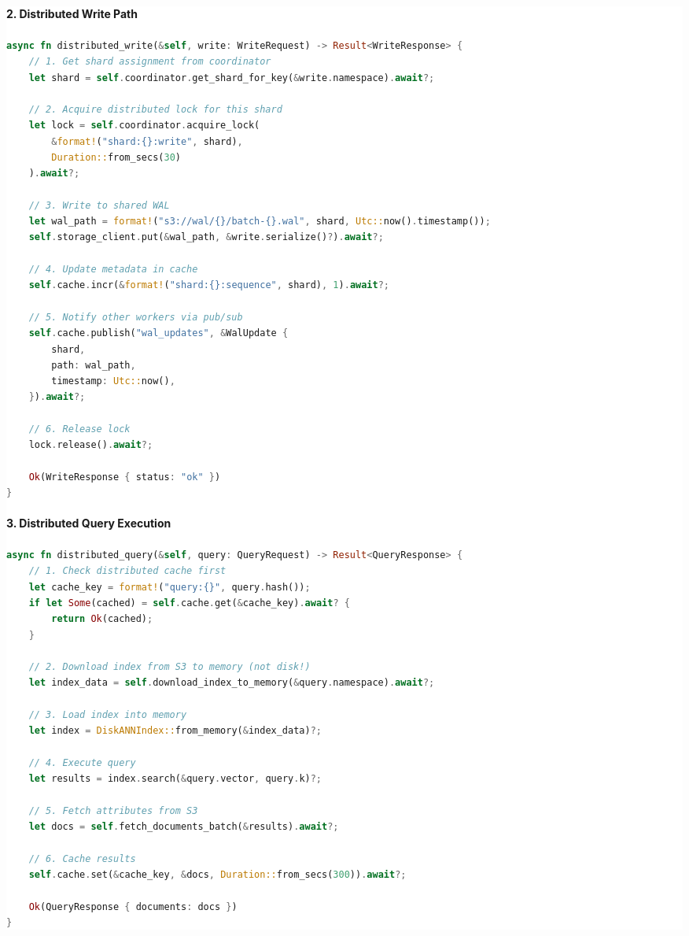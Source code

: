 #### 2. **Distributed Write Path**

```rust
async fn distributed_write(&self, write: WriteRequest) -> Result<WriteResponse> {
    // 1. Get shard assignment from coordinator
    let shard = self.coordinator.get_shard_for_key(&write.namespace).await?;
    
    // 2. Acquire distributed lock for this shard
    let lock = self.coordinator.acquire_lock(
        &format!("shard:{}:write", shard),
        Duration::from_secs(30)
    ).await?;
    
    // 3. Write to shared WAL
    let wal_path = format!("s3://wal/{}/batch-{}.wal", shard, Utc::now().timestamp());
    self.storage_client.put(&wal_path, &write.serialize()?).await?;
    
    // 4. Update metadata in cache
    self.cache.incr(&format!("shard:{}:sequence", shard), 1).await?;
    
    // 5. Notify other workers via pub/sub
    self.cache.publish("wal_updates", &WalUpdate {
        shard,
        path: wal_path,
        timestamp: Utc::now(),
    }).await?;
    
    // 6. Release lock
    lock.release().await?;
    
    Ok(WriteResponse { status: "ok" })
}
```

#### 3. **Distributed Query Execution**

```rust
async fn distributed_query(&self, query: QueryRequest) -> Result<QueryResponse> {
    // 1. Check distributed cache first
    let cache_key = format!("query:{}", query.hash());
    if let Some(cached) = self.cache.get(&cache_key).await? {
        return Ok(cached);
    }
    
    // 2. Download index from S3 to memory (not disk!)
    let index_data = self.download_index_to_memory(&query.namespace).await?;
    
    // 3. Load index into memory
    let index = DiskANNIndex::from_memory(&index_data)?;
    
    // 4. Execute query
    let results = index.search(&query.vector, query.k)?;
    
    // 5. Fetch attributes from S3
    let docs = self.fetch_documents_batch(&results).await?;
    
    // 6. Cache results
    self.cache.set(&cache_key, &docs, Duration::from_secs(300)).await?;
    
    Ok(QueryResponse { documents: docs })
}
```
